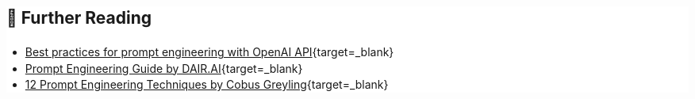 ## 🔗 Further Reading

- [Best practices for prompt engineering with OpenAI API](https://help.openai.com/en/articles/6654000-best-practices-for-prompt-engineering-with-openai-api){target=_blank}
- [Prompt Engineering Guide by DAIR.AI](https://www.promptingguide.ai/){target=_blank}
- [12 Prompt Engineering Techniques by Cobus Greyling](https://cobusgreyling.medium.com/12-prompt-engineering-techniques-644481c857aa){target=_blank}
